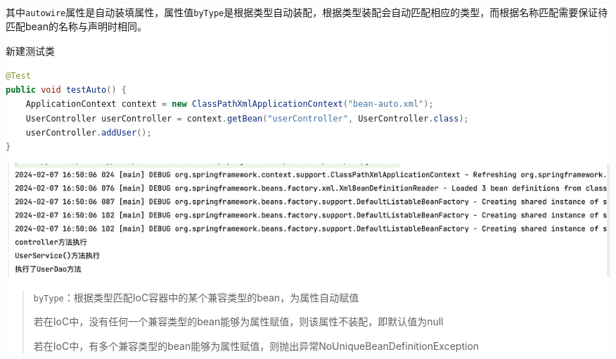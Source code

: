其中`autowire`属性是自动装填属性，属性值`byType`是根据类型自动装配，根据类型装配会自动匹配相应的类型，而根据名称匹配需要保证待匹配bean的名称与声明时相同。 





新建测试类

``` java
@Test
public void testAuto() {
    ApplicationContext context = new ClassPathXmlApplicationContext("bean-auto.xml");
    UserController userController = context.getBean("userController", UserController.class);
    userController.addUser();
}
```

![](../images/springDay02/自动注入结果.png)

>   `byType`：根据类型匹配IoC容器中的某个兼容类型的bean，为属性自动赋值
>
>   若在IoC中，没有任何一个兼容类型的bean能够为属性赋值，则该属性不装配，即默认值为null
>
>   若在IoC中，有多个兼容类型的bean能够为属性赋值，则抛出异常NoUniqueBeanDefinitionException

